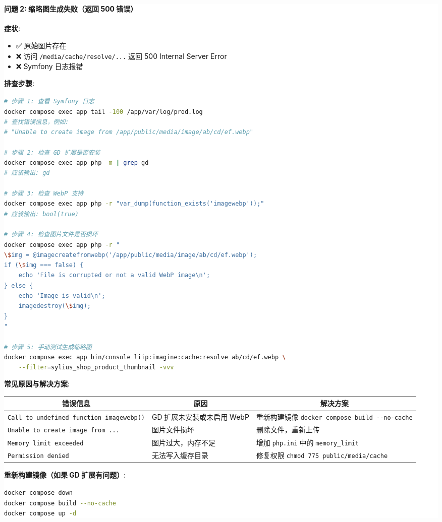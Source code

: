 #### 问题 2: 缩略图生成失败（返回 500 错误）

**症状**:
- ✅ 原始图片存在
- ❌ 访问 `/media/cache/resolve/...` 返回 500 Internal Server Error
- ❌ Symfony 日志报错

**排查步骤**:

```bash
# 步骤 1: 查看 Symfony 日志
docker compose exec app tail -100 /app/var/log/prod.log
# 查找错误信息，例如:
# "Unable to create image from /app/public/media/image/ab/cd/ef.webp"

# 步骤 2: 检查 GD 扩展是否安装
docker compose exec app php -m | grep gd
# 应该输出: gd

# 步骤 3: 检查 WebP 支持
docker compose exec app php -r "var_dump(function_exists('imagewebp'));"
# 应该输出: bool(true)

# 步骤 4: 检查图片文件是否损坏
docker compose exec app php -r "
\$img = @imagecreatefromwebp('/app/public/media/image/ab/cd/ef.webp');
if (\$img === false) {
    echo 'File is corrupted or not a valid WebP image\n';
} else {
    echo 'Image is valid\n';
    imagedestroy(\$img);
}
"

# 步骤 5: 手动测试生成缩略图
docker compose exec app bin/console liip:imagine:cache:resolve ab/cd/ef.webp \
    --filter=sylius_shop_product_thumbnail -vvv
```

**常见原因与解决方案**:

| 错误信息 | 原因 | 解决方案 |
|---------|------|---------|
| `Call to undefined function imagewebp()` | GD 扩展未安装或未启用 WebP | 重新构建镜像 `docker compose build --no-cache` |
| `Unable to create image from ...` | 图片文件损坏 | 删除文件，重新上传 |
| `Memory limit exceeded` | 图片过大，内存不足 | 增加 `php.ini` 中的 `memory_limit` |
| `Permission denied` | 无法写入缓存目录 | 修复权限 `chmod 775 public/media/cache` |

**重新构建镜像（如果 GD 扩展有问题）**:
```bash
docker compose down
docker compose build --no-cache
docker compose up -d
```
